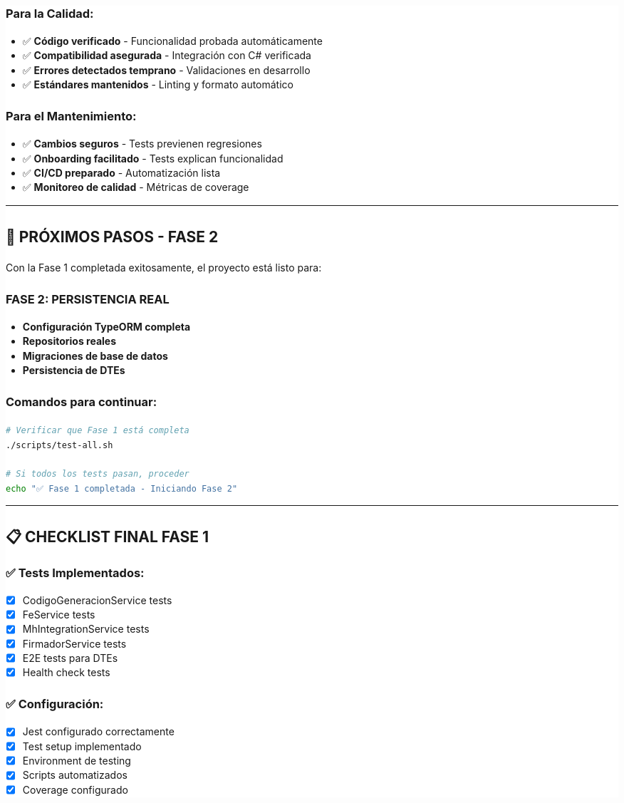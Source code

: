 ### **Para la Calidad:**
- ✅ **Código verificado** - Funcionalidad probada automáticamente
- ✅ **Compatibilidad asegurada** - Integración con C# verificada
- ✅ **Errores detectados temprano** - Validaciones en desarrollo
- ✅ **Estándares mantenidos** - Linting y formato automático

### **Para el Mantenimiento:**
- ✅ **Cambios seguros** - Tests previenen regresiones
- ✅ **Onboarding facilitado** - Tests explican funcionalidad
- ✅ **CI/CD preparado** - Automatización lista
- ✅ **Monitoreo de calidad** - Métricas de coverage

---

## 🎯 **PRÓXIMOS PASOS - FASE 2**

Con la Fase 1 completada exitosamente, el proyecto está listo para:

### **FASE 2: PERSISTENCIA REAL**
- **Configuración TypeORM completa**
- **Repositorios reales**
- **Migraciones de base de datos**
- **Persistencia de DTEs**

### **Comandos para continuar:**
```bash
# Verificar que Fase 1 está completa
./scripts/test-all.sh

# Si todos los tests pasan, proceder
echo "✅ Fase 1 completada - Iniciando Fase 2"
```

---

## 📋 **CHECKLIST FINAL FASE 1**

### **✅ Tests Implementados:**
- [x] CodigoGeneracionService tests
- [x] FeService tests  
- [x] MhIntegrationService tests
- [x] FirmadorService tests
- [x] E2E tests para DTEs
- [x] Health check tests

### **✅ Configuración:**
- [x] Jest configurado correctamente
- [x] Test setup implementado
- [x] Environment de testing
- [x] Scripts automatizados
- [x] Coverage configurado
